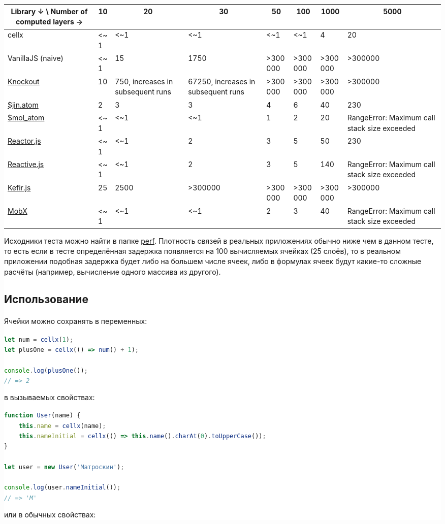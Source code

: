 | Library ↓ \ Number of computed layers →                 | 10      | 20                                | 30                                  | 50      | 100     | 1000    | 5000                                         |
|---------------------------------------------------------|---------|-----------------------------------|-------------------------------------|---------|---------|---------|----------------------------------------------|
| cellx                                                   |     <~1 |                               <~1 |                                 <~1 |     <~1 |     <~1 |       4 |                                           20 |
| VanillaJS (naive)                                       |     <~1 |                                15 |                                1750 | >300000 | >300000 | >300000 |                                      >300000 |
| [Knockout](http://knockoutjs.com/)                      |      10 | 750, increases in subsequent runs | 67250, increases in subsequent runs | >300000 | >300000 | >300000 |                                      >300000 |
| [$jin.atom](https://github.com/nin-jin/pms-jin/)        |       2 |                                 3 |                                   3 |       4 |       6 |      40 |                                          230 |
| [$mol_atom](https://github.com/nin-jin/mol)             |     <~1 |                               <~1 |                                 <~1 |       1 |       2 |      20 | RangeError: Maximum call stack size exceeded |
| [Reactor.js](https://github.com/fynyky/reactor.js)      |     <~1 |                               <~1 |                                   2 |       3 |       5 |      50 |                                          230 |
| [Reactive.js](https://github.com/mattbaker/Reactive.js) |     <~1 |                               <~1 |                                   2 |       3 |       5 |     140 | RangeError: Maximum call stack size exceeded |
| [Kefir.js](https://rpominov.github.io/kefir/)           |      25 |                              2500 |                             >300000 | >300000 | >300000 | >300000 |                                      >300000 |
| [MobX](https://mobxjs.github.io/mobx/)                  |     <~1 |                               <~1 |                                 <~1 |       2 |       3 |      40 | RangeError: Maximum call stack size exceeded |

Исходники теста можно найти в папке [perf](https://github.com/Riim/cellx/tree/master/perf).
Плотность связей в реальных приложениях обычно ниже чем в данном тесте, то есть если в тесте определённая задержка
появляется на 100 вычисляемых ячейках (25 слоёв), то в реальном приложении подобная задержка будет либо
на большем числе ячеек, либо в формулах ячеек будут какие-то сложные расчёты (например, вычисление одного массива
из другого).

## Использование

Ячейки можно сохранять в переменных:

```js
let num = cellx(1);
let plusOne = cellx(() => num() + 1);

console.log(plusOne());
// => 2
```

в вызываемых свойствах:

```js
function User(name) {
    this.name = cellx(name);
    this.nameInitial = cellx(() => this.name().charAt(0).toUpperCase());
}

let user = new User('Матроскин');

console.log(user.nameInitial());
// => 'М'
```

или в обычных свойствах:
